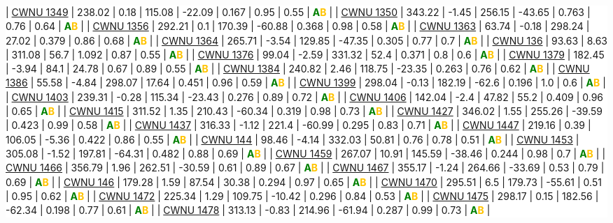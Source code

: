 | [CWNU 1349](https://ucc.ar/_clusters/cwnu1349/) | 238.02 | 0.18 | 115.08 | -22.09 | 0.167 | 0.95 | 0.55 | <span style="color: green; font-weight: bold;">A</span><span style="color: #FFC300; font-weight: bold;">B</span> |
| [CWNU 1350](https://ucc.ar/_clusters/cwnu1350/) | 343.22 | -1.45 | 256.15 | -43.65 | 0.763 | 0.76 | 0.64 | <span style="color: green; font-weight: bold;">A</span><span style="color: #FFC300; font-weight: bold;">B</span> |
| [CWNU 1356](https://ucc.ar/_clusters/cwnu1356/) | 292.21 | 0.1 | 170.39 | -60.88 | 0.368 | 0.98 | 0.58 | <span style="color: green; font-weight: bold;">A</span><span style="color: #FFC300; font-weight: bold;">B</span> |
| [CWNU 1363](https://ucc.ar/_clusters/cwnu1363/) | 63.74 | -0.18 | 298.24 | 27.02 | 0.379 | 0.86 | 0.68 | <span style="color: green; font-weight: bold;">A</span><span style="color: #FFC300; font-weight: bold;">B</span> |
| [CWNU 1364](https://ucc.ar/_clusters/cwnu1364/) | 265.71 | -3.54 | 129.85 | -47.35 | 0.305 | 0.77 | 0.7 | <span style="color: green; font-weight: bold;">A</span><span style="color: #FFC300; font-weight: bold;">B</span> |
| [CWNU 136](https://ucc.ar/_clusters/cwnu136/) | 93.63 | 8.63 | 311.08 | 56.7 | 1.092 | 0.87 | 0.55 | <span style="color: green; font-weight: bold;">A</span><span style="color: #FFC300; font-weight: bold;">B</span> |
| [CWNU 1376](https://ucc.ar/_clusters/cwnu1376/) | 99.04 | -2.59 | 331.32 | 52.4 | 0.371 | 0.8 | 0.6 | <span style="color: green; font-weight: bold;">A</span><span style="color: #FFC300; font-weight: bold;">B</span> |
| [CWNU 1379](https://ucc.ar/_clusters/cwnu1379/) | 182.45 | -3.94 | 84.1 | 24.78 | 0.67 | 0.89 | 0.55 | <span style="color: green; font-weight: bold;">A</span><span style="color: #FFC300; font-weight: bold;">B</span> |
| [CWNU 1384](https://ucc.ar/_clusters/cwnu1384/) | 240.82 | 2.46 | 118.75 | -23.35 | 0.263 | 0.76 | 0.62 | <span style="color: green; font-weight: bold;">A</span><span style="color: #FFC300; font-weight: bold;">B</span> |
| [CWNU 1386](https://ucc.ar/_clusters/cwnu1386/) | 55.58 | -4.84 | 298.07 | 17.64 | 0.451 | 0.96 | 0.59 | <span style="color: green; font-weight: bold;">A</span><span style="color: #FFC300; font-weight: bold;">B</span> |
| [CWNU 1399](https://ucc.ar/_clusters/cwnu1399/) | 298.04 | -0.13 | 182.19 | -62.6 | 0.196 | 1.0 | 0.6 | <span style="color: green; font-weight: bold;">A</span><span style="color: #FFC300; font-weight: bold;">B</span> |
| [CWNU 1403](https://ucc.ar/_clusters/cwnu1403/) | 239.31 | -0.28 | 115.34 | -23.43 | 0.276 | 0.89 | 0.72 | <span style="color: green; font-weight: bold;">A</span><span style="color: #FFC300; font-weight: bold;">B</span> |
| [CWNU 1406](https://ucc.ar/_clusters/cwnu1406/) | 142.04 | -2.4 | 47.82 | 55.2 | 0.409 | 0.96 | 0.65 | <span style="color: green; font-weight: bold;">A</span><span style="color: #FFC300; font-weight: bold;">B</span> |
| [CWNU 1415](https://ucc.ar/_clusters/cwnu1415/) | 311.52 | 1.35 | 210.43 | -60.34 | 0.319 | 0.98 | 0.73 | <span style="color: green; font-weight: bold;">A</span><span style="color: #FFC300; font-weight: bold;">B</span> |
| [CWNU 1427](https://ucc.ar/_clusters/cwnu1427/) | 346.02 | 1.55 | 255.26 | -39.59 | 0.423 | 0.99 | 0.58 | <span style="color: green; font-weight: bold;">A</span><span style="color: #FFC300; font-weight: bold;">B</span> |
| [CWNU 1437](https://ucc.ar/_clusters/cwnu1437/) | 316.33 | -1.12 | 221.4 | -60.99 | 0.295 | 0.83 | 0.71 | <span style="color: green; font-weight: bold;">A</span><span style="color: #FFC300; font-weight: bold;">B</span> |
| [CWNU 1447](https://ucc.ar/_clusters/cwnu1447/) | 219.16 | 0.39 | 106.05 | -5.36 | 0.422 | 0.86 | 0.55 | <span style="color: green; font-weight: bold;">A</span><span style="color: #FFC300; font-weight: bold;">B</span> |
| [CWNU 144](https://ucc.ar/_clusters/cwnu144/) | 98.46 | -4.14 | 332.03 | 50.81 | 0.76 | 0.78 | 0.51 | <span style="color: green; font-weight: bold;">A</span><span style="color: #FFC300; font-weight: bold;">B</span> |
| [CWNU 1453](https://ucc.ar/_clusters/cwnu1453/) | 305.08 | -1.52 | 197.81 | -64.31 | 0.482 | 0.88 | 0.69 | <span style="color: green; font-weight: bold;">A</span><span style="color: #FFC300; font-weight: bold;">B</span> |
| [CWNU 1459](https://ucc.ar/_clusters/cwnu1459/) | 267.07 | 10.91 | 145.59 | -38.46 | 0.244 | 0.98 | 0.7 | <span style="color: green; font-weight: bold;">A</span><span style="color: #FFC300; font-weight: bold;">B</span> |
| [CWNU 1466](https://ucc.ar/_clusters/cwnu1466/) | 356.79 | 1.96 | 262.51 | -30.59 | 0.61 | 0.89 | 0.67 | <span style="color: green; font-weight: bold;">A</span><span style="color: #FFC300; font-weight: bold;">B</span> |
| [CWNU 1467](https://ucc.ar/_clusters/cwnu1467/) | 355.17 | -1.24 | 264.66 | -33.69 | 0.53 | 0.79 | 0.69 | <span style="color: green; font-weight: bold;">A</span><span style="color: #FFC300; font-weight: bold;">B</span> |
| [CWNU 146](https://ucc.ar/_clusters/cwnu146/) | 179.28 | 1.59 | 87.54 | 30.38 | 0.294 | 0.97 | 0.65 | <span style="color: green; font-weight: bold;">A</span><span style="color: #FFC300; font-weight: bold;">B</span> |
| [CWNU 1470](https://ucc.ar/_clusters/cwnu1470/) | 295.51 | 6.5 | 179.73 | -55.61 | 0.51 | 0.95 | 0.62 | <span style="color: green; font-weight: bold;">A</span><span style="color: #FFC300; font-weight: bold;">B</span> |
| [CWNU 1472](https://ucc.ar/_clusters/cwnu1472/) | 225.34 | 1.29 | 109.75 | -10.42 | 0.296 | 0.84 | 0.53 | <span style="color: green; font-weight: bold;">A</span><span style="color: #FFC300; font-weight: bold;">B</span> |
| [CWNU 1475](https://ucc.ar/_clusters/cwnu1475/) | 298.17 | 0.15 | 182.56 | -62.34 | 0.198 | 0.77 | 0.61 | <span style="color: green; font-weight: bold;">A</span><span style="color: #FFC300; font-weight: bold;">B</span> |
| [CWNU 1478](https://ucc.ar/_clusters/cwnu1478/) | 313.13 | -0.83 | 214.96 | -61.94 | 0.287 | 0.99 | 0.73 | <span style="color: green; font-weight: bold;">A</span><span style="color: #FFC300; font-weight: bold;">B</span> |